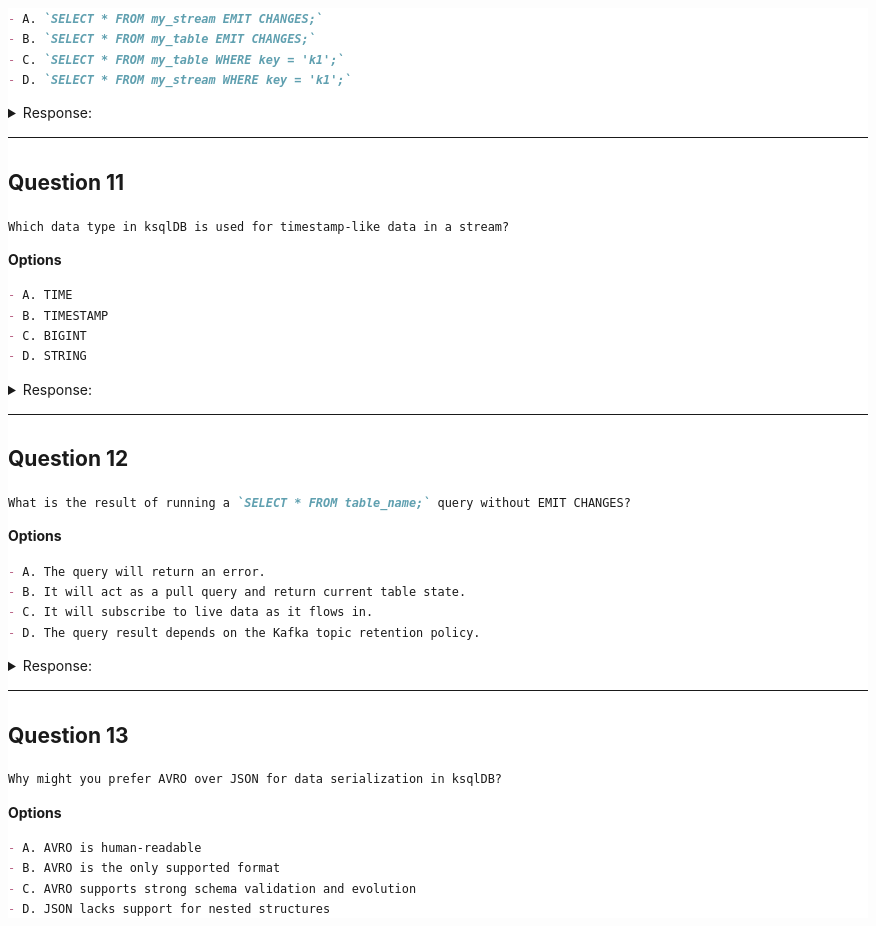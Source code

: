 ```markdown
- A. `SELECT * FROM my_stream EMIT CHANGES;`
- B. `SELECT * FROM my_table EMIT CHANGES;`
- C. `SELECT * FROM my_table WHERE key = 'k1';`
- D. `SELECT * FROM my_stream WHERE key = 'k1';`
```

<details><summary>Response:</summary></details>

---

## Question 11

```markdown
Which data type in ksqlDB is used for timestamp-like data in a stream?
```

**Options**

```markdown
- A. TIME
- B. TIMESTAMP
- C. BIGINT
- D. STRING
```

<details><summary>Response:</summary></details>

---

## Question 12

```markdown
What is the result of running a `SELECT * FROM table_name;` query without EMIT CHANGES?
```

**Options**

```markdown
- A. The query will return an error.
- B. It will act as a pull query and return current table state.
- C. It will subscribe to live data as it flows in.
- D. The query result depends on the Kafka topic retention policy.
```

<details><summary>Response:</summary></details>

---

## Question 13

```markdown
Why might you prefer AVRO over JSON for data serialization in ksqlDB?
```

**Options**

```markdown
- A. AVRO is human-readable
- B. AVRO is the only supported format
- C. AVRO supports strong schema validation and evolution
- D. JSON lacks support for nested structures
```

